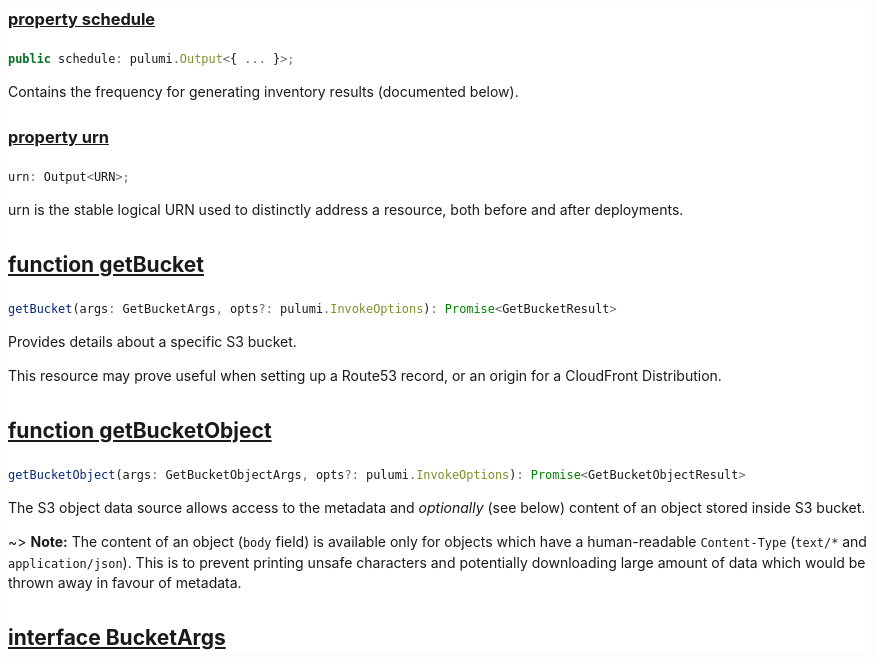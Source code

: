 <h3 class="pdoc-member-header">
<a class="pdoc-child-name" href="https://github.com/pulumi/pulumi-aws/blob/master/sdk/nodejs/s3/inventory.ts#L54">property schedule</a>
</h3>

```typescript
public schedule: pulumi.Output<{ ... }>;
```


Contains the frequency for generating inventory results (documented below).

<h3 class="pdoc-member-header">
<a class="pdoc-child-name" href="https://github.com/pulumi/pulumi-aws/blob/master/sdk/nodejs/node_modules/@pulumi/pulumi/resource.d.ts#L11">property urn</a>
</h3>

```typescript
urn: Output<URN>;
```


urn is the stable logical URN used to distinctly address a resource, both before and after
deployments.

<h2 class="pdoc-module-header" id="getBucket">
<a class="pdoc-member-name" href="https://github.com/pulumi/pulumi-aws/blob/master/sdk/nodejs/s3/getBucket.ts#L13">function getBucket</a>
</h2>

```typescript
getBucket(args: GetBucketArgs, opts?: pulumi.InvokeOptions): Promise<GetBucketResult>
```


Provides details about a specific S3 bucket.

This resource may prove useful when setting up a Route53 record, or an origin for a CloudFront
Distribution.

<h2 class="pdoc-module-header" id="getBucketObject">
<a class="pdoc-member-name" href="https://github.com/pulumi/pulumi-aws/blob/master/sdk/nodejs/s3/getBucketObject.ts#L13">function getBucketObject</a>
</h2>

```typescript
getBucketObject(args: GetBucketObjectArgs, opts?: pulumi.InvokeOptions): Promise<GetBucketObjectResult>
```


The S3 object data source allows access to the metadata and
_optionally_ (see below) content of an object stored inside S3 bucket.

~> **Note:** The content of an object (`body` field) is available only for objects which have a human-readable `Content-Type` (`text/*` and `application/json`). This is to prevent printing unsafe characters and potentially downloading large amount of data which would be thrown away in favour of metadata.

<h2 class="pdoc-module-header" id="BucketArgs">
<a class="pdoc-member-name" href="https://github.com/pulumi/pulumi-aws/blob/master/sdk/nodejs/s3/bucket.ts#L283">interface BucketArgs</a>
</h2>
